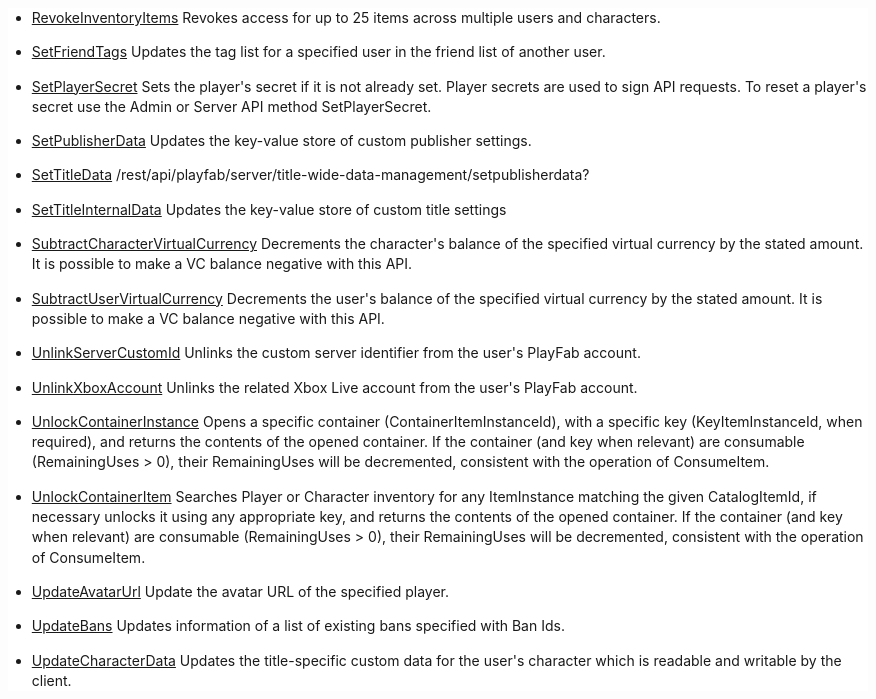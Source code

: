 - [RevokeInventoryItems](/rest/api/playfab/server/player-item-management/revokeinventoryitems?)
    Revokes access for up to 25 items across multiple users and characters.

- [SetFriendTags](/rest/api/playfab/server/friend-list-management/setfriendtags?)
    Updates the tag list for a specified user in the friend list of another user.

- [SetPlayerSecret](/rest/api/playfab/server/authentication/setplayersecret?)
    Sets the player's secret if it is not already set. Player secrets are used to sign API requests. To reset a player's secret use the Admin or Server API method SetPlayerSecret.

- [SetPublisherData](/rest/api/playfab/server/title-wide-data-management/setpublisherdata?)
    Updates the key-value store of custom publisher settings.

- [SetTitleData](/rest/api/playfab/server/title-wide-data-management/settitledata?)
    /rest/api/playfab/server/title-wide-data-management/setpublisherdata?

- [SetTitleInternalData](/rest/api/playfab/server/title-wide-data-management/settitleinternaldata?)
    Updates the key-value store of custom title settings

- [SubtractCharacterVirtualCurrency](/rest/api/playfab/server/player-item-management/subtractcharactervirtualcurrency?)
    Decrements the character's balance of the specified virtual currency by the stated amount. It is possible to make a VC balance negative with this API.

- [SubtractUserVirtualCurrency](/rest/api/playfab/server/player-item-management/subtractuservirtualcurrency?)
    Decrements the user's balance of the specified virtual currency by the stated amount. It is possible to make a VC balance negative with this API.

- [UnlinkServerCustomId](/rest/api/playfab/server/account-management/unlinkservercustomid?)
    Unlinks the custom server identifier from the user's PlayFab account.

- [UnlinkXboxAccount](/rest/api/playfab/server/account-management/unlinkxboxaccount?)
    Unlinks the related Xbox Live account from the user's PlayFab account.

- [UnlockContainerInstance](/rest/api/playfab/server/player-item-management/unlockcontainerinstance?)
    Opens a specific container (ContainerItemInstanceId), with a specific key (KeyItemInstanceId, when required), and returns the contents of the opened container. If the container (and key when relevant) are consumable (RemainingUses > 0), their RemainingUses will be decremented, consistent with the operation of ConsumeItem.

- [UnlockContainerItem](/rest/api/playfab/server/player-item-management/unlockcontaineritem?)
    Searches Player or Character inventory for any ItemInstance matching the given CatalogItemId, if necessary unlocks it using any appropriate key, and returns the contents of the opened container. If the container (and key when relevant) are consumable (RemainingUses > 0), their RemainingUses will be decremented, consistent with the operation of ConsumeItem.

- [UpdateAvatarUrl](/rest/api/playfab/server/account-management/updateavatarurl?)
    Update the avatar URL of the specified player.

- [UpdateBans](/rest/api/playfab/server/account-management/updatebans?)
    Updates information of a list of existing bans specified with Ban Ids.

- [UpdateCharacterData](/rest/api/playfab/server/character-data/updatecharacterdata?)
    Updates the title-specific custom data for the user's character which is readable and writable by the client.
